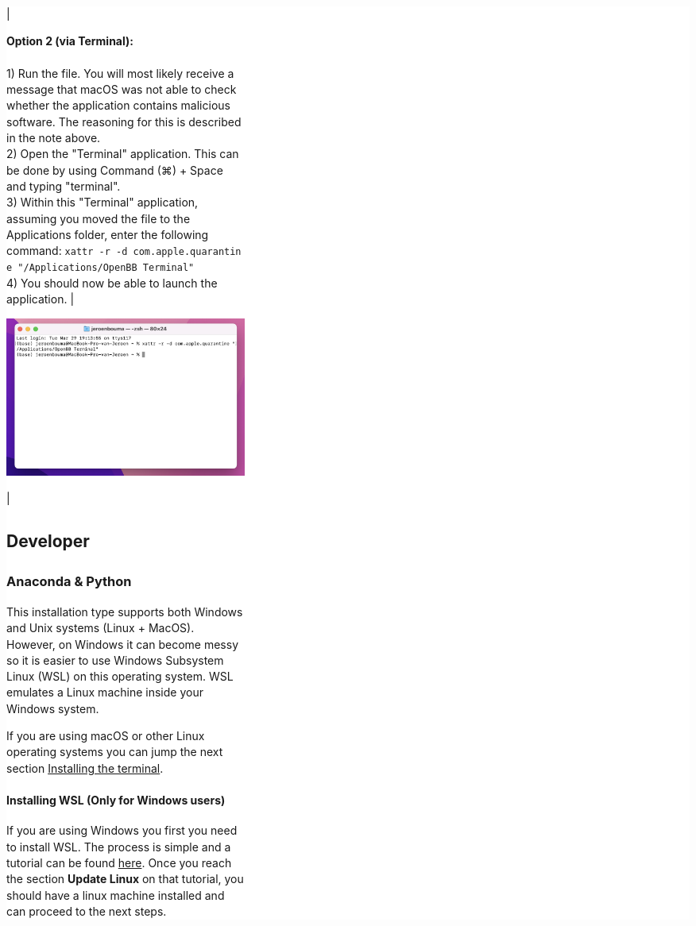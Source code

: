 | <div style="width:300px">**Option 2 (via Terminal):** <br><br> 1) Run the file. You will most likely receive a message that macOS was not able to check whether the application contains malicious software. The reasoning for this is described in the note above. <br> 2) Open the "Terminal" application. This can be done by using Command (⌘) + Space and typing "terminal". <br> 3) Within this "Terminal" application, assuming you moved the file to the Applications folder, enter the following command: `xattr -r -d com.apple.quarantine "/Applications/OpenBB Terminal"`<br> 4) You should now be able to launch the application.                                                         | <p align="center"><img src="../images/installation/macos/option_two_warning_fix.png" alt="option 2 warning fix" width="500"/></p> |

## Developer

### Anaconda & Python

This installation type supports both Windows and Unix systems (Linux + MacOS). However, on Windows it can become messy
so it is easier to use Windows Subsystem Linux (WSL) on this operating system. WSL emulates a Linux machine inside your
Windows system.

If you are using macOS or other Linux operating systems you can jump the next section
<a href="#installing-the-terminal">Installing the terminal</a>.

#### Installing WSL (Only for Windows users)

If you are using Windows you first you need to install WSL. The process is simple and a tutorial can be found [here](https://www.sitepoint.com/wsl2/).
Once you reach the section **Update Linux** on that tutorial, you should have a linux machine installed and can proceed
to the next steps.
